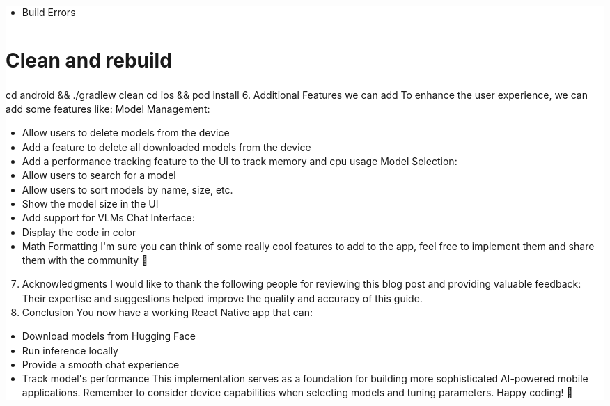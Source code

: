 - Build Errors
# Clean and rebuild
cd android && ./gradlew clean
cd ios && pod install
6. Additional Features we can add
To enhance the user experience, we can add some features like:
Model Management:
- Allow users to delete models from the device
- Add a feature to delete all downloaded models from the device
- Add a performance tracking feature to the UI to track memory and cpu usage
Model Selection:
- Allow users to search for a model
- Allow users to sort models by name, size, etc.
- Show the model size in the UI
- Add support for VLMs
Chat Interface:
- Display the code in color
- Math Formatting
I'm sure you can think of some really cool features to add to the app, feel free to implement them and share them with the community 🤗
7. Acknowledgments
I would like to thank the following people for reviewing this blog post and providing valuable feedback:
Their expertise and suggestions helped improve the quality and accuracy of this guide.
8. Conclusion
You now have a working React Native app that can:
- Download models from Hugging Face
- Run inference locally
- Provide a smooth chat experience
- Track model's performance
This implementation serves as a foundation for building more sophisticated AI-powered mobile applications. Remember to consider device capabilities when selecting models and tuning parameters.
Happy coding! 🚀